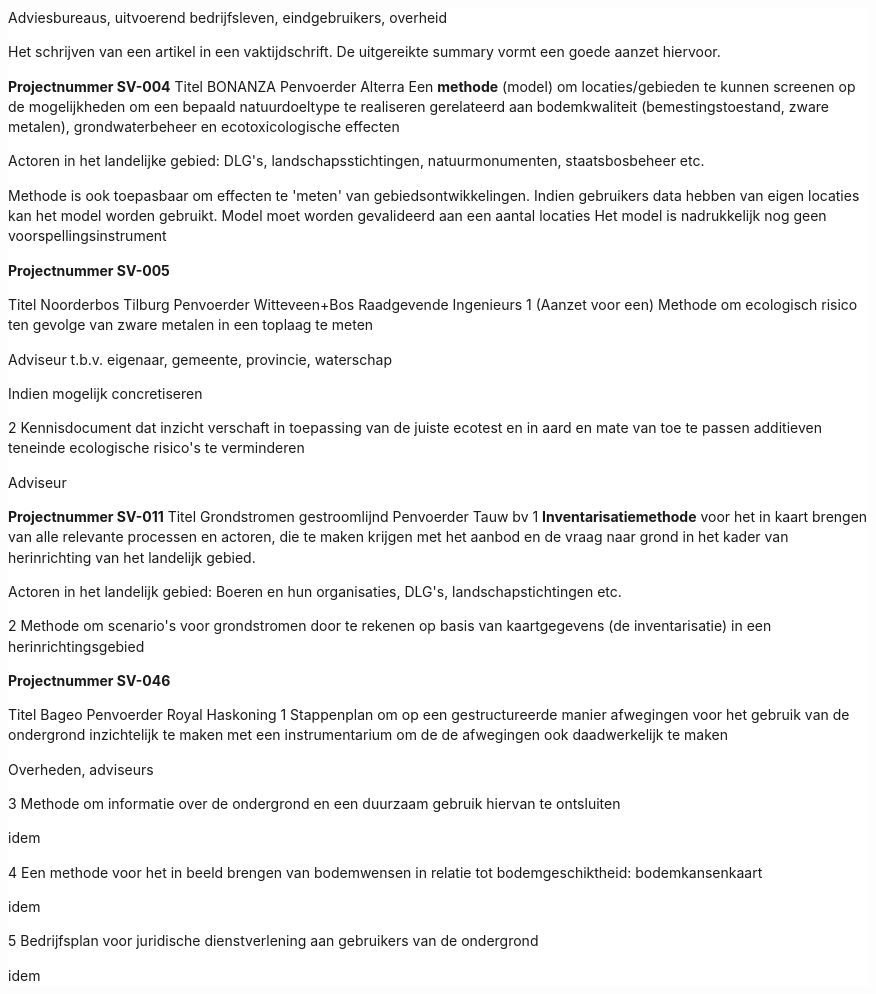  Adviesbureaus, uitvoerend bedrijfsleven, eindgebruikers, overheid 

 Het schrijven van een artikel in een vaktijdschrift. De uitgereikte summary vormt een goede aanzet hiervoor. 

**Projectnummer SV-004** Titel BONANZA Penvoerder Alterra Een **methode** (model) om locaties/gebieden te kunnen screenen op de mogelijkheden om een bepaald natuurdoeltype te realiseren gerelateerd aan bodemkwaliteit (bemestingstoestand, zware metalen), grondwaterbeheer en ecotoxicologische effecten 

 Actoren in het landelijke gebied: DLG's, landschapsstichtingen, natuurmonumenten, staatsbosbeheer etc. 

 Methode is ook toepasbaar om effecten te 'meten' van gebiedsontwikkelingen. Indien gebruikers data hebben van eigen locaties kan het model worden gebruikt. Model moet worden gevalideerd aan een aantal locaties Het model is nadrukkelijk nog geen voorspellingsinstrument 


**Projectnummer SV-005** 

 Titel Noorderbos Tilburg Penvoerder Witteveen+Bos Raadgevende Ingenieurs 1 (Aanzet voor een) Methode om ecologisch risico ten gevolge van zware metalen in een toplaag te meten 

 Adviseur t.b.v. eigenaar, gemeente, provincie, waterschap 

 Indien mogelijk concretiseren 

 2 Kennisdocument dat inzicht verschaft in toepassing van de juiste ecotest en in aard en mate van toe te passen additieven teneinde ecologische risico's te verminderen 

 Adviseur 

**Projectnummer SV-011** Titel Grondstromen gestroomlijnd Penvoerder Tauw bv 1 **Inventarisatiemethode** voor het in kaart brengen van alle relevante processen en actoren, die te maken krijgen met het aanbod en de vraag naar grond in het kader van herinrichting van het landelijk gebied. 

 Actoren in het landelijk gebied: Boeren en hun organisaties, DLG's, landschapstichtingen etc. 

 2 Methode om scenario's voor grondstromen door te rekenen op basis van kaartgegevens (de inventarisatie) in een herinrichtingsgebied 

**Projectnummer SV-046** 

 Titel Bageo Penvoerder Royal Haskoning 1 Stappenplan om op een gestructureerde manier afwegingen voor het gebruik van de ondergrond inzichtelijk te maken met een instrumentarium om de de afwegingen ook daadwerkelijk te maken 

 Overheden, adviseurs 

 3 Methode om informatie over de ondergrond en een duurzaam gebruik hiervan te ontsluiten 

 idem 

 4 Een methode voor het in beeld brengen van bodemwensen in relatie tot bodemgeschiktheid: bodemkansenkaart 

 idem 

 5 Bedrijfsplan voor juridische dienstverlening aan gebruikers van de ondergrond 

 idem 
